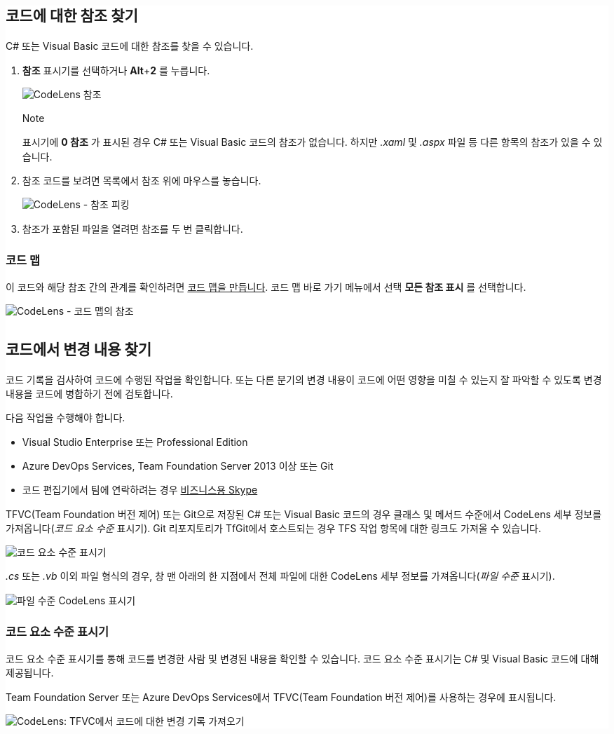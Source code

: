 ## <a name="find-references-to-your-code"></a>코드에 대한 참조 찾기

C# 또는 Visual Basic 코드에 대한 참조를 찾을 수 있습니다.

1. **참조** 표시기를 선택하거나 **Alt**+**2** 를 누릅니다.

   ![CodeLens 참조](../ide/media/codelens-view-references.png)

   > [!NOTE]
   > 표시기에 **0 참조** 가 표시된 경우 C# 또는 Visual Basic 코드의 참조가 없습니다. 하지만 *.xaml* 및 *.aspx* 파일 등 다른 항목의 참조가 있을 수 있습니다.

2. 참조 코드를 보려면 목록에서 참조 위에 마우스를 놓습니다.

   ![CodeLens - 참조 피킹](../ide/media/codelens-peek-reference.png)

3. 참조가 포함된 파일을 열려면 참조를 두 번 클릭합니다.

### <a name="code-maps"></a>코드 맵

이 코드와 해당 참조 간의 관계를 확인하려면 [코드 맵을 만듭니다](../modeling/map-dependencies-across-your-solutions.md). 코드 맵 바로 가기 메뉴에서 선택 **모든 참조 표시** 를 선택합니다.

![CodeLens - 코드 맵의 참조](../ide/media/codelensmappedreferences.png)

## <a name="find-changes-in-your-code"></a>코드에서 변경 내용 찾기

코드 기록을 검사하여 코드에 수행된 작업을 확인합니다. 또는 다른 분기의 변경 내용이 코드에 어떤 영향을 미칠 수 있는지 잘 파악할 수 있도록 변경 내용을 코드에 병합하기 전에 검토합니다.

다음 작업을 수행해야 합니다.

- Visual Studio Enterprise 또는 Professional Edition

- Azure DevOps Services, Team Foundation Server 2013 이상 또는 Git

- 코드 편집기에서 팀에 연락하려는 경우 [비즈니스용 Skype](/skypeforbusiness/)

TFVC(Team Foundation 버전 제어) 또는 Git으로 저장된 C# 또는 Visual Basic 코드의 경우 클래스 및 메서드 수준에서 CodeLens 세부 정보를 가져옵니다(*코드 요소 수준* 표시기). Git 리포지토리가 TfGit에서 호스트되는 경우 TFS 작업 항목에 대한 링크도 가져올 수 있습니다.

![코드 요소 수준 표시기](../ide/media/codelens-element-level-indicators.png)

*.cs* 또는 *.vb* 이외 파일 형식의 경우, 창 맨 아래의 한 지점에서 전체 파일에 대한 CodeLens 세부 정보를 가져옵니다(*파일 수준* 표시기).

![파일 수준 CodeLens 표시기](../ide/media/almcodelensfilelevelindicators.png)

### <a name="code-element-level-indicators"></a>코드 요소 수준 표시기

코드 요소 수준 표시기를 통해 코드를 변경한 사람 및 변경된 내용을 확인할 수 있습니다. 코드 요소 수준 표시기는 C# 및 Visual Basic 코드에 대해 제공됩니다.

Team Foundation Server 또는 Azure DevOps Services에서 TFVC(Team Foundation 버전 제어)를 사용하는 경우에 표시됩니다.

![CodeLens: TFVC에서 코드에 대한 변경 기록 가져오기](../ide/media/codelens-code-changes.png)
